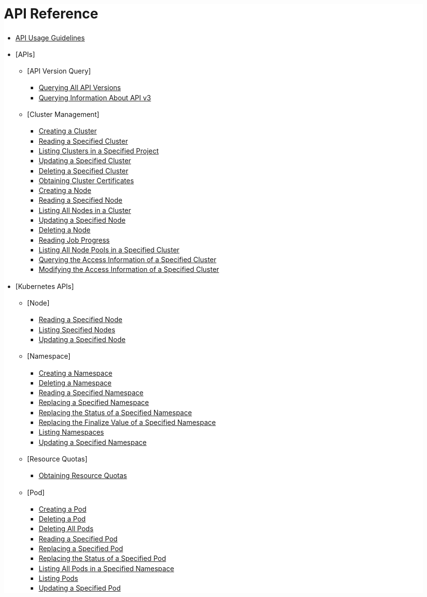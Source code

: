 # API Reference

-   [API Usage Guidelines](api-usage-guidelines.md)
-   [APIs]
    -   [API Version Query]
        -   [Querying All API Versions](querying-all-api-versions.md)
        -   [Querying Information About API v3](querying-information-about-api-v3.md)

    -   [Cluster Management]
        -   [Creating a Cluster](creating-a-cluster.md)
        -   [Reading a Specified Cluster](reading-a-specified-cluster.md)
        -   [Listing Clusters in a Specified Project](listing-clusters-in-a-specified-project.md)
        -   [Updating a Specified Cluster](updating-a-specified-cluster.md)
        -   [Deleting a Specified Cluster](deleting-a-specified-cluster.md)
        -   [Obtaining Cluster Certificates](obtaining-cluster-certificates.md)
        -   [Creating a Node](creating-a-node.md)
        -   [Reading a Specified Node](reading-a-specified-node.md)
        -   [Listing All Nodes in a Cluster](listing-all-nodes-in-a-cluster.md)
        -   [Updating a Specified Node](updating-a-specified-node.md)
        -   [Deleting a Node](deleting-a-node.md)
        -   [Reading Job Progress](reading-job-progress.md)
        -   [Listing All Node Pools in a Specified Cluster](listing-all-node-pools-in-a-specified-cluster.md)
        -   [Querying the Access Information of a Specified Cluster](querying-the-access-information-of-a-specified-cluster.md)
        -   [Modifying the Access Information of a Specified Cluster](modifying-the-access-information-of-a-specified-cluster.md)


-   [Kubernetes APIs]
    -   [Node]
        -   [Reading a Specified Node](reading-a-specified-node-v1.md)
        -   [Listing Specified Nodes](listing-specified-nodes.md)
        -   [Updating a Specified Node](updating-a-specified-node-v1.md)

    -   [Namespace]
        -   [Creating a Namespace](creating-a-namespace.md)
        -   [Deleting a Namespace](deleting-a-namespace.md)
        -   [Reading a Specified Namespace](reading-a-specified-namespace.md)
        -   [Replacing a Specified Namespace](replacing-a-specified-namespace.md)
        -   [Replacing the Status of a Specified Namespace](replacing-the-status-of-a-specified-namespace.md)
        -   [Replacing the Finalize Value of a Specified Namespace](replacing-the-finalize-value-of-a-specified-namespace.md)
        -   [Listing Namespaces](listing-namespaces.md)
        -   [Updating a Specified Namespace](updating-a-specified-namespace.md)

    -   [Resource Quotas]
        -   [Obtaining Resource Quotas](obtaining-resource-quotas.md)

    -   [Pod]
        -   [Creating a Pod](creating-a-pod.md)
        -   [Deleting a Pod](deleting-a-pod.md)
        -   [Deleting All Pods](deleting-all-pods.md)
        -   [Reading a Specified Pod](reading-a-specified-pod.md)
        -   [Replacing a Specified Pod](replacing-a-specified-pod.md)
        -   [Replacing the Status of a Specified Pod](replacing-the-status-of-a-specified-pod.md)
        -   [Listing All Pods in a Specified Namespace](listing-all-pods-in-a-specified-namespace.md)
        -   [Listing Pods](listing-pods.md)
        -   [Updating a Specified Pod](updating-a-specified-pod.md)
